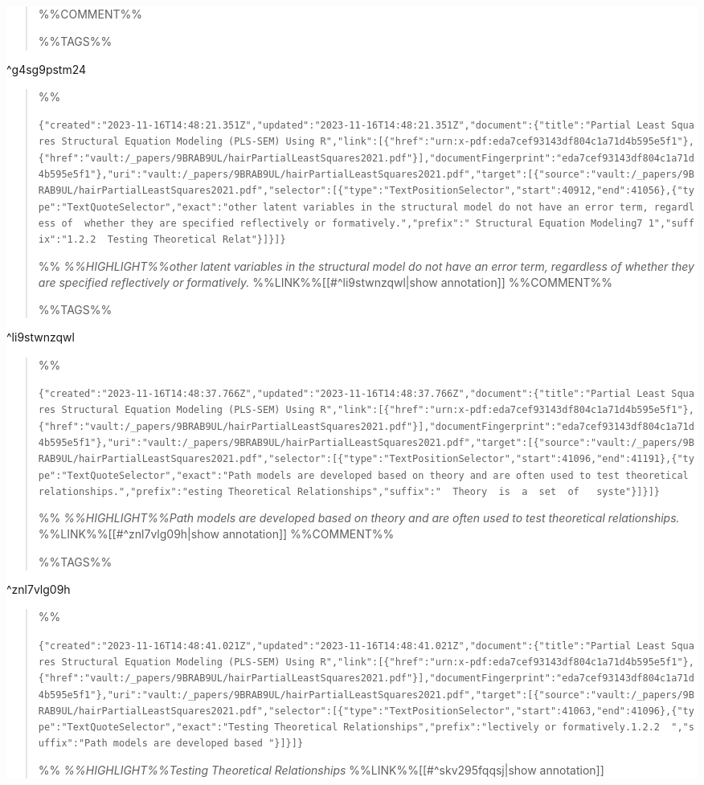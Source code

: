 >%%COMMENT%%
>
>%%TAGS%%
>
^g4sg9pstm24


>%%
>```annotation-json
>{"created":"2023-11-16T14:48:21.351Z","updated":"2023-11-16T14:48:21.351Z","document":{"title":"Partial Least Squares Structural Equation Modeling (PLS-SEM) Using R","link":[{"href":"urn:x-pdf:eda7cef93143df804c1a71d4b595e5f1"},{"href":"vault:/_papers/9BRAB9UL/hairPartialLeastSquares2021.pdf"}],"documentFingerprint":"eda7cef93143df804c1a71d4b595e5f1"},"uri":"vault:/_papers/9BRAB9UL/hairPartialLeastSquares2021.pdf","target":[{"source":"vault:/_papers/9BRAB9UL/hairPartialLeastSquares2021.pdf","selector":[{"type":"TextPositionSelector","start":40912,"end":41056},{"type":"TextQuoteSelector","exact":"other latent variables in the structural model do not have an error term, regardless of  whether they are specified reflectively or formatively.","prefix":" Structural Equation Modeling7 1","suffix":"1.2.2  Testing Theoretical Relat"}]}]}
>```
>%%
>*%%HIGHLIGHT%%other latent variables in the structural model do not have an error term, regardless of  whether they are specified reflectively or formatively.*
>%%LINK%%[[#^li9stwnzqwl|show annotation]]
>%%COMMENT%%
>
>%%TAGS%%
>
^li9stwnzqwl


>%%
>```annotation-json
>{"created":"2023-11-16T14:48:37.766Z","updated":"2023-11-16T14:48:37.766Z","document":{"title":"Partial Least Squares Structural Equation Modeling (PLS-SEM) Using R","link":[{"href":"urn:x-pdf:eda7cef93143df804c1a71d4b595e5f1"},{"href":"vault:/_papers/9BRAB9UL/hairPartialLeastSquares2021.pdf"}],"documentFingerprint":"eda7cef93143df804c1a71d4b595e5f1"},"uri":"vault:/_papers/9BRAB9UL/hairPartialLeastSquares2021.pdf","target":[{"source":"vault:/_papers/9BRAB9UL/hairPartialLeastSquares2021.pdf","selector":[{"type":"TextPositionSelector","start":41096,"end":41191},{"type":"TextQuoteSelector","exact":"Path models are developed based on theory and are often used to test theoretical relationships.","prefix":"esting Theoretical Relationships","suffix":"  Theory  is  a  set  of   syste"}]}]}
>```
>%%
>*%%HIGHLIGHT%%Path models are developed based on theory and are often used to test theoretical relationships.*
>%%LINK%%[[#^znl7vlg09h|show annotation]]
>%%COMMENT%%
>
>%%TAGS%%
>
^znl7vlg09h


>%%
>```annotation-json
>{"created":"2023-11-16T14:48:41.021Z","updated":"2023-11-16T14:48:41.021Z","document":{"title":"Partial Least Squares Structural Equation Modeling (PLS-SEM) Using R","link":[{"href":"urn:x-pdf:eda7cef93143df804c1a71d4b595e5f1"},{"href":"vault:/_papers/9BRAB9UL/hairPartialLeastSquares2021.pdf"}],"documentFingerprint":"eda7cef93143df804c1a71d4b595e5f1"},"uri":"vault:/_papers/9BRAB9UL/hairPartialLeastSquares2021.pdf","target":[{"source":"vault:/_papers/9BRAB9UL/hairPartialLeastSquares2021.pdf","selector":[{"type":"TextPositionSelector","start":41063,"end":41096},{"type":"TextQuoteSelector","exact":"Testing Theoretical Relationships","prefix":"lectively or formatively.1.2.2  ","suffix":"Path models are developed based "}]}]}
>```
>%%
>*%%HIGHLIGHT%%Testing Theoretical Relationships*
>%%LINK%%[[#^skv295fqqsj|show annotation]]